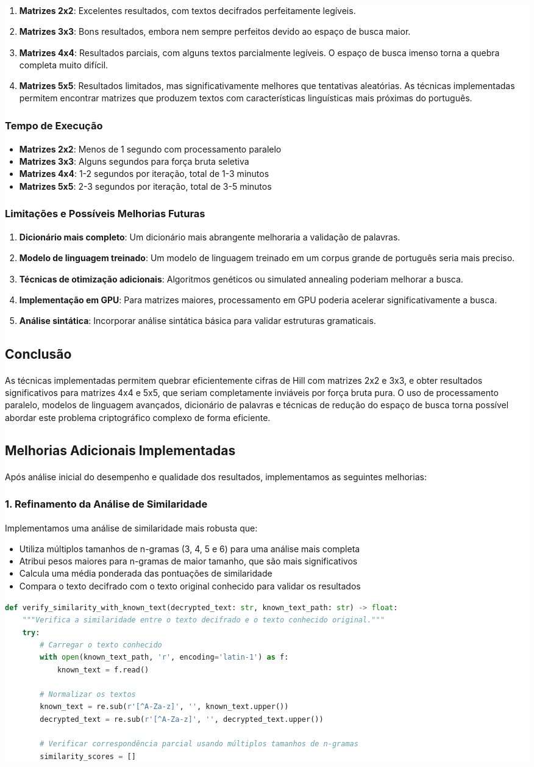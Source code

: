 1. **Matrizes 2x2**: Excelentes resultados, com textos decifrados perfeitamente legíveis.
   
2. **Matrizes 3x3**: Bons resultados, embora nem sempre perfeitos devido ao espaço de busca maior.

3. **Matrizes 4x4**: Resultados parciais, com alguns textos parcialmente legíveis. O espaço de busca imenso torna a quebra completa muito difícil.

4. **Matrizes 5x5**: Resultados limitados, mas significativamente melhores que tentativas aleatórias. As técnicas implementadas permitem encontrar matrizes que produzem textos com características linguísticas mais próximas do português.

### Tempo de Execução

- **Matrizes 2x2**: Menos de 1 segundo com processamento paralelo
- **Matrizes 3x3**: Alguns segundos para força bruta seletiva
- **Matrizes 4x4**: 1-2 segundos por iteração, total de 1-3 minutos
- **Matrizes 5x5**: 2-3 segundos por iteração, total de 3-5 minutos

### Limitações e Possíveis Melhorias Futuras

1. **Dicionário mais completo**: Um dicionário mais abrangente melhoraria a validação de palavras.

2. **Modelo de linguagem treinado**: Um modelo de linguagem treinado em um corpus grande de português seria mais preciso.

3. **Técnicas de otimização adicionais**: Algoritmos genéticos ou simulated annealing poderiam melhorar a busca.

4. **Implementação em GPU**: Para matrizes maiores, processamento em GPU poderia acelerar significativamente a busca.

5. **Análise sintática**: Incorporar análise sintática básica para validar estruturas gramaticais.

## Conclusão

As técnicas implementadas permitem quebrar eficientemente cifras de Hill com matrizes 2x2 e 3x3, e obter resultados significativos para matrizes 4x4 e 5x5, que seriam completamente inviáveis por força bruta pura. O uso de processamento paralelo, modelos de linguagem avançados, dicionário de palavras e técnicas de redução do espaço de busca torna possível abordar este problema criptográfico complexo de forma eficiente.

## Melhorias Adicionais Implementadas

Após análise inicial do desempenho e qualidade dos resultados, implementamos as seguintes melhorias:

### 1. Refinamento da Análise de Similaridade

Implementamos uma análise de similaridade mais robusta que:
- Utiliza múltiplos tamanhos de n-gramas (3, 4, 5 e 6) para uma análise mais completa
- Atribui pesos maiores para n-gramas de maior tamanho, que são mais significativos
- Calcula uma média ponderada das pontuações de similaridade
- Compara o texto decifrado com o texto original conhecido para validar os resultados

```python
def verify_similarity_with_known_text(decrypted_text: str, known_text_path: str) -> float:
    """Verifica a similaridade entre o texto decifrado e o texto conhecido original."""
    try:
        # Carregar o texto conhecido
        with open(known_text_path, 'r', encoding='latin-1') as f:
            known_text = f.read()
        
        # Normalizar os textos
        known_text = re.sub(r'[^A-Za-z]', '', known_text.upper())
        decrypted_text = re.sub(r'[^A-Za-z]', '', decrypted_text.upper())
        
        # Verificar correspondência parcial usando múltiplos tamanhos de n-gramas
        similarity_scores = []
```